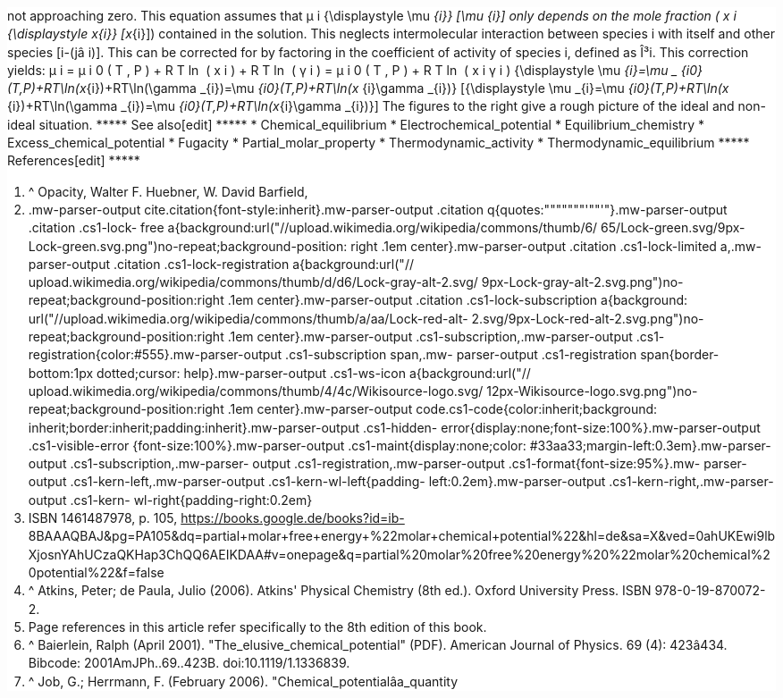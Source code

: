 not approaching zero.
This equation assumes that      &#x03BC;  i     {\displaystyle \mu _{i}}  [\mu
_{i}] only depends on the mole fraction (     x  i     {\displaystyle x_{i}}
[x_{i}]) contained in the solution. This neglects intermolecular interaction
between species i with itself and other species [i-(jâ i)]. This can be
corrected for by factoring in the coefficient of activity of species i, defined
as Î³i. This correction yields:
          &#x03BC;  i   =  &#x03BC;  i 0   ( T , P ) + R T ln &#x2061; (  x  i
      ) + R T ln &#x2061; (  &#x03B3;  i   ) =  &#x03BC;  i 0   ( T , P ) + R T
      ln &#x2061; (  x  i    &#x03B3;  i   )   {\displaystyle \mu _{i}=\mu _
      {i0}(T,P)+RT\ln(x_{i})+RT\ln(\gamma _{i})=\mu _{i0}(T,P)+RT\ln(x_
      {i}\gamma _{i})}  [{\displaystyle \mu _{i}=\mu _{i0}(T,P)+RT\ln(x_
      {i})+RT\ln(\gamma _{i})=\mu _{i0}(T,P)+RT\ln(x_{i}\gamma _{i})}]
The figures to the right give a rough picture of the ideal and non-ideal
situation.
***** See also[edit] *****
    * Chemical_equilibrium
    * Electrochemical_potential
    * Equilibrium_chemistry
    * Excess_chemical_potential
    * Fugacity
    * Partial_molar_property
    * Thermodynamic_activity
    * Thermodynamic_equilibrium
***** References[edit] *****
   1. ^ Opacity, Walter F. Huebner, W. David Barfield,
   2. .mw-parser-output cite.citation{font-style:inherit}.mw-parser-output
      .citation q{quotes:"\"""\"""'""'"}.mw-parser-output .citation .cs1-lock-
      free a{background:url("//upload.wikimedia.org/wikipedia/commons/thumb/6/
      65/Lock-green.svg/9px-Lock-green.svg.png")no-repeat;background-position:
      right .1em center}.mw-parser-output .citation .cs1-lock-limited a,.mw-
      parser-output .citation .cs1-lock-registration a{background:url("//
      upload.wikimedia.org/wikipedia/commons/thumb/d/d6/Lock-gray-alt-2.svg/
      9px-Lock-gray-alt-2.svg.png")no-repeat;background-position:right .1em
      center}.mw-parser-output .citation .cs1-lock-subscription a{background:
      url("//upload.wikimedia.org/wikipedia/commons/thumb/a/aa/Lock-red-alt-
      2.svg/9px-Lock-red-alt-2.svg.png")no-repeat;background-position:right
      .1em center}.mw-parser-output .cs1-subscription,.mw-parser-output .cs1-
      registration{color:#555}.mw-parser-output .cs1-subscription span,.mw-
      parser-output .cs1-registration span{border-bottom:1px dotted;cursor:
      help}.mw-parser-output .cs1-ws-icon a{background:url("//
      upload.wikimedia.org/wikipedia/commons/thumb/4/4c/Wikisource-logo.svg/
      12px-Wikisource-logo.svg.png")no-repeat;background-position:right .1em
      center}.mw-parser-output code.cs1-code{color:inherit;background:
      inherit;border:inherit;padding:inherit}.mw-parser-output .cs1-hidden-
      error{display:none;font-size:100%}.mw-parser-output .cs1-visible-error
      {font-size:100%}.mw-parser-output .cs1-maint{display:none;color:
      #33aa33;margin-left:0.3em}.mw-parser-output .cs1-subscription,.mw-parser-
      output .cs1-registration,.mw-parser-output .cs1-format{font-size:95%}.mw-
      parser-output .cs1-kern-left,.mw-parser-output .cs1-kern-wl-left{padding-
      left:0.2em}.mw-parser-output .cs1-kern-right,.mw-parser-output .cs1-kern-
      wl-right{padding-right:0.2em}
   3. ISBN 1461487978, p. 105, https://books.google.de/books?id=ib-
      8BAAAQBAJ&pg=PA105&dq=partial+molar+free+energy+%22molar+chemical+potential%22&hl=de&sa=X&ved=0ahUKEwi9lbXjosnYAhUCzaQKHap3ChQQ6AEIKDAA#v=onepage&q=partial%20molar%20free%20energy%20%22molar%20chemical%20potential%22&f=false
   4. ^ Atkins, Peter; de Paula, Julio (2006). Atkins' Physical Chemistry (8th
      ed.). Oxford University Press. ISBN 978-0-19-870072-2.
   5.  Page references in this article refer specifically to the 8th edition of
      this book.
   6. ^ Baierlein, Ralph (April 2001). "The_elusive_chemical_potential" (PDF).
      American Journal of Physics. 69 (4): 423â434. Bibcode:
      2001AmJPh..69..423B. doi:10.1119/1.1336839.
   7. ^ Job, G.; Herrmann, F. (February 2006). "Chemical_potentialâa_quantity